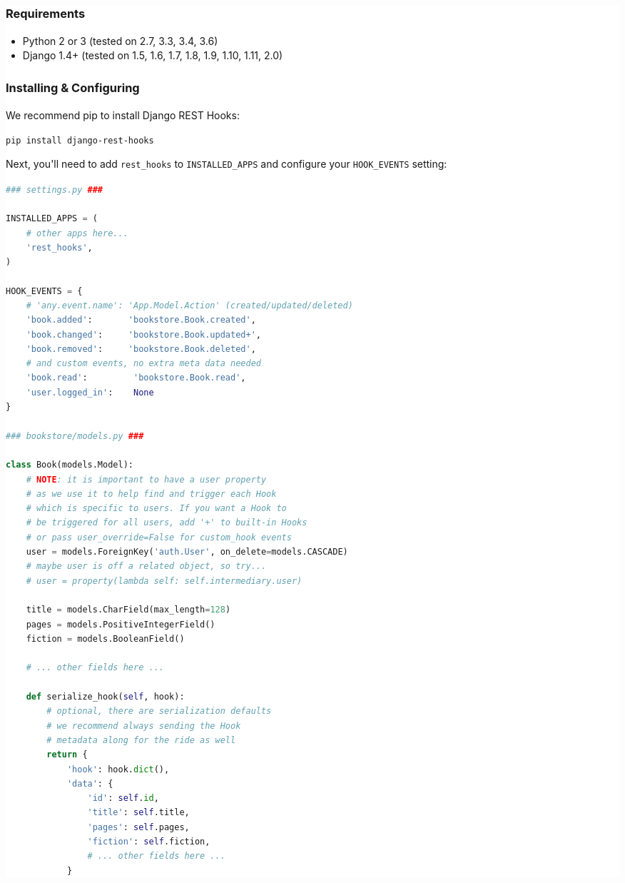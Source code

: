 ### Requirements

* Python 2 or 3 (tested on 2.7, 3.3, 3.4, 3.6)
* Django 1.4+ (tested on 1.5, 1.6, 1.7, 1.8, 1.9, 1.10, 1.11, 2.0)

### Installing & Configuring

We recommend pip to install Django REST Hooks:

```
pip install django-rest-hooks
```

Next, you'll need to add `rest_hooks` to `INSTALLED_APPS` and configure
your `HOOK_EVENTS` setting:

```python
### settings.py ###

INSTALLED_APPS = (
    # other apps here...
    'rest_hooks',
)

HOOK_EVENTS = {
    # 'any.event.name': 'App.Model.Action' (created/updated/deleted)
    'book.added':       'bookstore.Book.created',
    'book.changed':     'bookstore.Book.updated+',
    'book.removed':     'bookstore.Book.deleted',
    # and custom events, no extra meta data needed
    'book.read':         'bookstore.Book.read',
    'user.logged_in':    None
}

### bookstore/models.py ###

class Book(models.Model):
    # NOTE: it is important to have a user property
    # as we use it to help find and trigger each Hook
    # which is specific to users. If you want a Hook to
    # be triggered for all users, add '+' to built-in Hooks
    # or pass user_override=False for custom_hook events
    user = models.ForeignKey('auth.User', on_delete=models.CASCADE)
    # maybe user is off a related object, so try...
    # user = property(lambda self: self.intermediary.user)

    title = models.CharField(max_length=128)
    pages = models.PositiveIntegerField()
    fiction = models.BooleanField()

    # ... other fields here ...

    def serialize_hook(self, hook):
        # optional, there are serialization defaults
        # we recommend always sending the Hook
        # metadata along for the ride as well
        return {
            'hook': hook.dict(),
            'data': {
                'id': self.id,
                'title': self.title,
                'pages': self.pages,
                'fiction': self.fiction,
                # ... other fields here ...
            }
```
